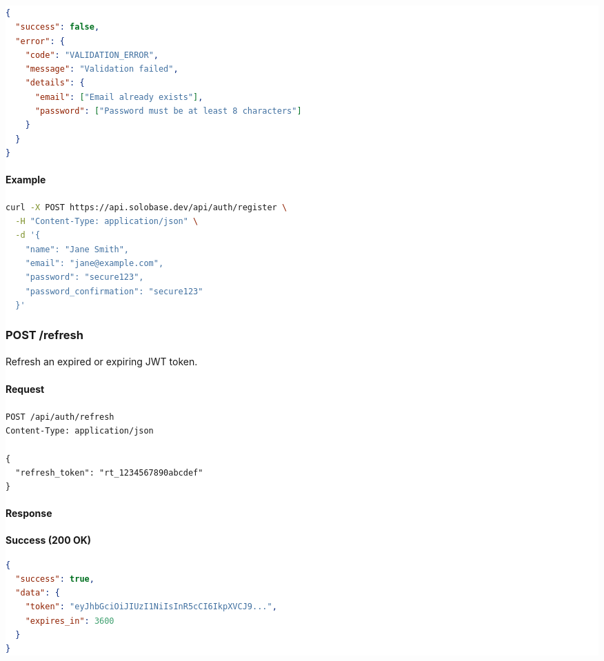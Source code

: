 ```json
{
  "success": false,
  "error": {
    "code": "VALIDATION_ERROR",
    "message": "Validation failed",
    "details": {
      "email": ["Email already exists"],
      "password": ["Password must be at least 8 characters"]
    }
  }
}
```

#### Example

```bash
curl -X POST https://api.solobase.dev/api/auth/register \
  -H "Content-Type: application/json" \
  -d '{
    "name": "Jane Smith",
    "email": "jane@example.com",
    "password": "secure123",
    "password_confirmation": "secure123"
  }'
```

### POST /refresh

Refresh an expired or expiring JWT token.

#### Request

```http
POST /api/auth/refresh
Content-Type: application/json

{
  "refresh_token": "rt_1234567890abcdef"
}
```

#### Response

**Success (200 OK)**

```json
{
  "success": true,
  "data": {
    "token": "eyJhbGciOiJIUzI1NiIsInR5cCI6IkpXVCJ9...",
    "expires_in": 3600
  }
}
```
